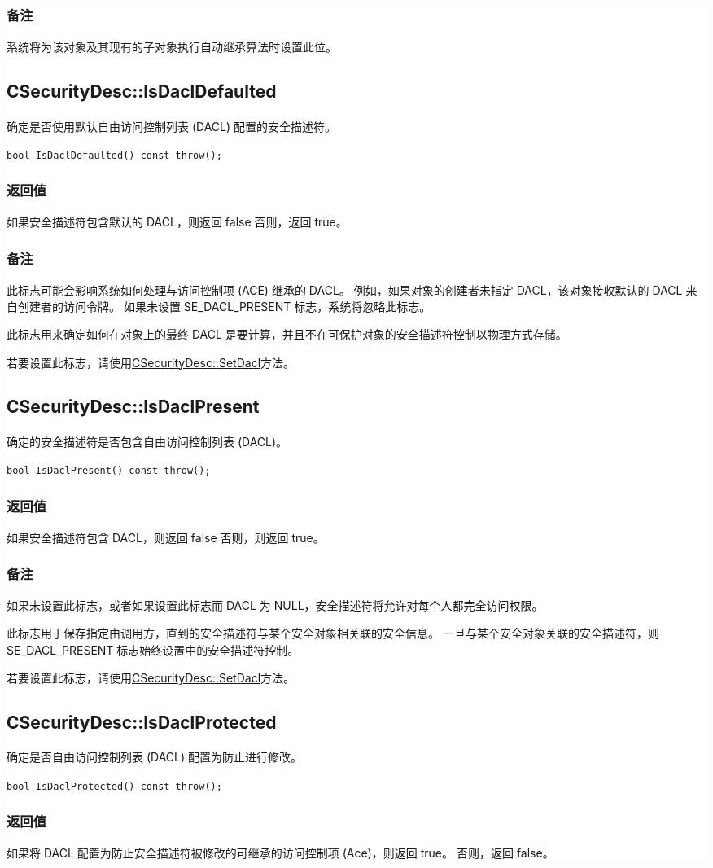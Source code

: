 ### <a name="remarks"></a>备注  
 系统将为该对象及其现有的子对象执行自动继承算法时设置此位。  
  
##  <a name="a-nameisdacldefaulteda--csecuritydescisdacldefaulted"></a><a name="isdacldefaulted"></a>CSecurityDesc::IsDaclDefaulted  
 确定是否使用默认自由访问控制列表 (DACL) 配置的安全描述符。  
  
```
bool IsDaclDefaulted() const throw();
```  
  
### <a name="return-value"></a>返回值  
 如果安全描述符包含默认的 DACL，则返回 false 否则，返回 true。  
  
### <a name="remarks"></a>备注  
 此标志可能会影响系统如何处理与访问控制项 (ACE) 继承的 DACL。 例如，如果对象的创建者未指定 DACL，该对象接收默认的 DACL 来自创建者的访问令牌。 如果未设置 SE_DACL_PRESENT 标志，系统将忽略此标志。  
  
 此标志用来确定如何在对象上的最终 DACL 是要计算，并且不在可保护对象的安全描述符控制以物理方式存储。  
  
 若要设置此标志，请使用[CSecurityDesc::SetDacl](#setdacl)方法。  
  
##  <a name="a-nameisdaclpresenta--csecuritydescisdaclpresent"></a><a name="isdaclpresent"></a>CSecurityDesc::IsDaclPresent  
 确定的安全描述符是否包含自由访问控制列表 (DACL)。  
  
```
bool IsDaclPresent() const throw();
```  
  
### <a name="return-value"></a>返回值  
 如果安全描述符包含 DACL，则返回 false 否则，则返回 true。  
  
### <a name="remarks"></a>备注  
 如果未设置此标志，或者如果设置此标志而 DACL 为 NULL，安全描述符将允许对每个人都完全访问权限。  
  
 此标志用于保存指定由调用方，直到的安全描述符与某个安全对象相关联的安全信息。 一旦与某个安全对象关联的安全描述符，则 SE_DACL_PRESENT 标志始终设置中的安全描述符控制。  
  
 若要设置此标志，请使用[CSecurityDesc::SetDacl](#setdacl)方法。  
  
##  <a name="a-nameisdaclprotecteda--csecuritydescisdaclprotected"></a><a name="isdaclprotected"></a>CSecurityDesc::IsDaclProtected  
 确定是否自由访问控制列表 (DACL) 配置为防止进行修改。  
  
```
bool IsDaclProtected() const throw();
```  
  
### <a name="return-value"></a>返回值  
 如果将 DACL 配置为防止安全描述符被修改的可继承的访问控制项 (Ace)，则返回 true。 否则，返回 false。  
  